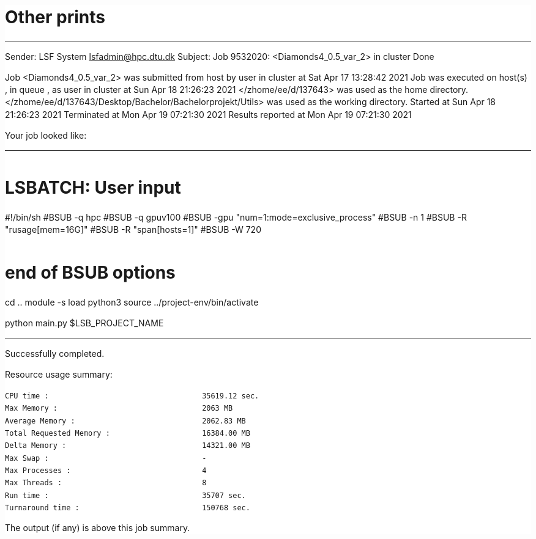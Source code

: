 
# Other prints


------------------------------------------------------------
Sender: LSF System <lsfadmin@hpc.dtu.dk>
Subject: Job 9532020: <Diamonds4_0.5_var_2> in cluster <dcc> Done

Job <Diamonds4_0.5_var_2> was submitted from host <n-62-30-7> by user <s183905> in cluster <dcc> at Sat Apr 17 13:28:42 2021
Job was executed on host(s) <n-62-11-16>, in queue <gpuv100>, as user <s183905> in cluster <dcc> at Sun Apr 18 21:26:23 2021
</zhome/ee/d/137643> was used as the home directory.
</zhome/ee/d/137643/Desktop/Bachelor/Bachelorprojekt/Utils> was used as the working directory.
Started at Sun Apr 18 21:26:23 2021
Terminated at Mon Apr 19 07:21:30 2021
Results reported at Mon Apr 19 07:21:30 2021

Your job looked like:

------------------------------------------------------------
# LSBATCH: User input
#!/bin/sh
#BSUB -q hpc
#BSUB -q gpuv100
#BSUB -gpu "num=1:mode=exclusive_process"
#BSUB -n 1
#BSUB -R "rusage[mem=16G]"
#BSUB -R "span[hosts=1]"
#BSUB -W 720
# end of BSUB options
cd ..
module -s load python3
source ../project-env/bin/activate

python main.py $LSB_PROJECT_NAME


------------------------------------------------------------

Successfully completed.

Resource usage summary:

    CPU time :                                   35619.12 sec.
    Max Memory :                                 2063 MB
    Average Memory :                             2062.83 MB
    Total Requested Memory :                     16384.00 MB
    Delta Memory :                               14321.00 MB
    Max Swap :                                   -
    Max Processes :                              4
    Max Threads :                                8
    Run time :                                   35707 sec.
    Turnaround time :                            150768 sec.

The output (if any) is above this job summary.


